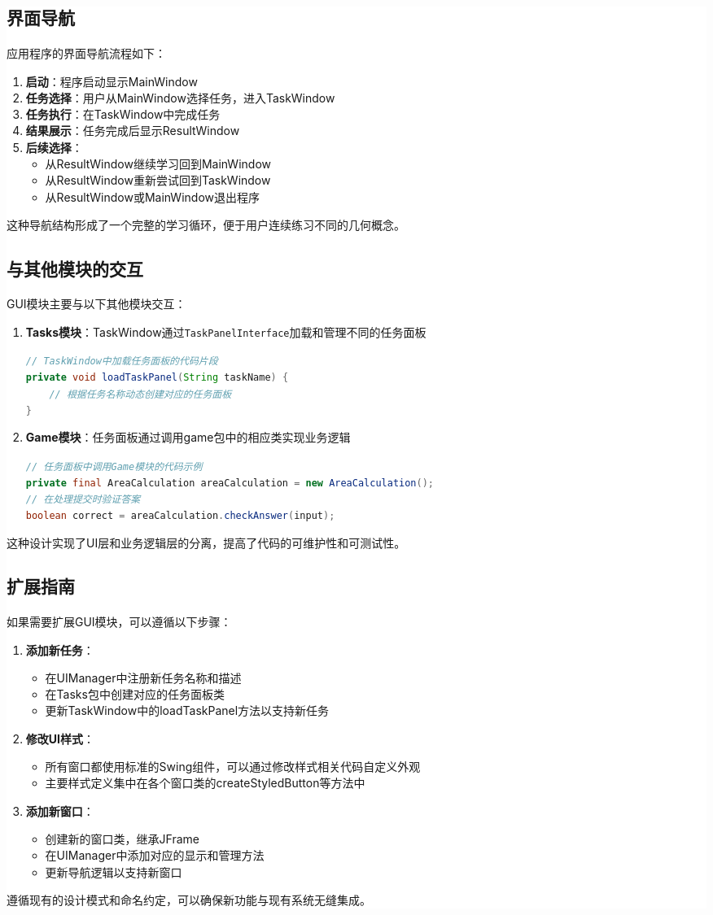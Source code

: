 ## 界面导航

应用程序的界面导航流程如下：

1. **启动**：程序启动显示MainWindow
2. **任务选择**：用户从MainWindow选择任务，进入TaskWindow
3. **任务执行**：在TaskWindow中完成任务
4. **结果展示**：任务完成后显示ResultWindow
5. **后续选择**：
   - 从ResultWindow继续学习回到MainWindow
   - 从ResultWindow重新尝试回到TaskWindow
   - 从ResultWindow或MainWindow退出程序

这种导航结构形成了一个完整的学习循环，便于用户连续练习不同的几何概念。

## 与其他模块的交互

GUI模块主要与以下其他模块交互：

1. **Tasks模块**：TaskWindow通过`TaskPanelInterface`加载和管理不同的任务面板
   ```java
   // TaskWindow中加载任务面板的代码片段
   private void loadTaskPanel(String taskName) {
       // 根据任务名称动态创建对应的任务面板
   }
   ```

2. **Game模块**：任务面板通过调用game包中的相应类实现业务逻辑
   ```java
   // 任务面板中调用Game模块的代码示例
   private final AreaCalculation areaCalculation = new AreaCalculation();
   // 在处理提交时验证答案
   boolean correct = areaCalculation.checkAnswer(input);
   ```

这种设计实现了UI层和业务逻辑层的分离，提高了代码的可维护性和可测试性。

## 扩展指南

如果需要扩展GUI模块，可以遵循以下步骤：

1. **添加新任务**：
   - 在UIManager中注册新任务名称和描述
   - 在Tasks包中创建对应的任务面板类
   - 更新TaskWindow中的loadTaskPanel方法以支持新任务

2. **修改UI样式**：
   - 所有窗口都使用标准的Swing组件，可以通过修改样式相关代码自定义外观
   - 主要样式定义集中在各个窗口类的createStyledButton等方法中

3. **添加新窗口**：
   - 创建新的窗口类，继承JFrame
   - 在UIManager中添加对应的显示和管理方法
   - 更新导航逻辑以支持新窗口

遵循现有的设计模式和命名约定，可以确保新功能与现有系统无缝集成。 